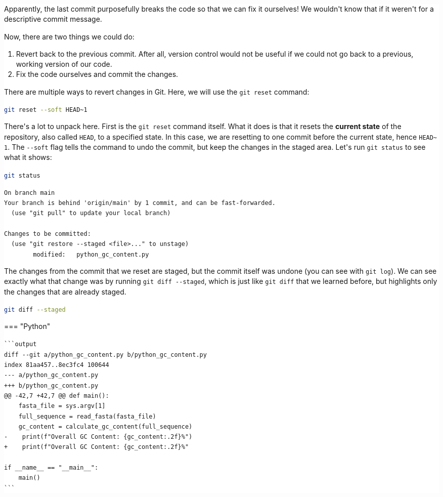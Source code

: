Apparently, the last commit purposefully breaks the code so that we can fix it ourselves! We wouldn't know that if it weren't for a descriptive commit message.

Now, there are two things we could do:

1. Revert back to the previous commit. After all, version control would not be useful if we could not go back to a previous, working version of our code.
2. Fix the code ourselves and commit the changes.

There are multiple ways to revert changes in Git. Here, we will use the `git reset` command:

```bash
git reset --soft HEAD~1
```

There's a lot to unpack here. First is the `git reset` command itself. What it does is that it resets the **current state** of the repository, also called `HEAD`, to a specified state. In this case, we are resetting to one commit before the current state, hence `HEAD~1`. The `--soft` flag tells the command to undo the commit, but keep the changes in the staged area. Let's run `git status` to see what it shows:

```bash
git status
```

```
On branch main
Your branch is behind 'origin/main' by 1 commit, and can be fast-forwarded.
  (use "git pull" to update your local branch)

Changes to be committed:
  (use "git restore --staged <file>..." to unstage)
        modified:   python_gc_content.py
```

The changes from the commit that we reset are staged, but the commit itself was undone (you can see with `git log`). We can see exactly what that change was by running `git diff --staged`, which is just like `git diff` that we learned before, but highlights only the changes that are already staged.

```bash
git diff --staged
```

=== "Python"

    ```output
    diff --git a/python_gc_content.py b/python_gc_content.py
    index 81aa457..8ec3fc4 100644
    --- a/python_gc_content.py
    +++ b/python_gc_content.py
    @@ -42,7 +42,7 @@ def main():
        fasta_file = sys.argv[1]
        full_sequence = read_fasta(fasta_file)
        gc_content = calculate_gc_content(full_sequence)
    -    print(f"Overall GC Content: {gc_content:.2f}%")
    +    print(f"Overall GC Content: {gc_content:.2f}%"
    
    if __name__ == "__main__":
        main()
    ```
